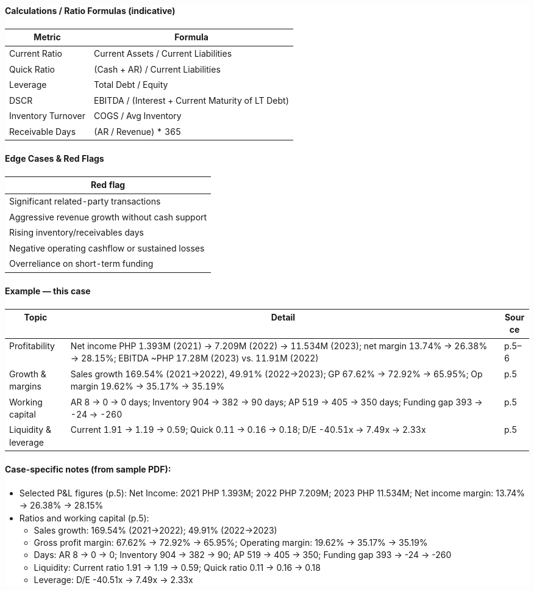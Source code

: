 #### Calculations / Ratio Formulas (indicative)

<table>
	<thead>
		<tr><th>Metric</th><th>Formula</th></tr>
	</thead>
	<tbody>
		<tr><td>Current Ratio</td><td>Current Assets / Current Liabilities</td></tr>
		<tr><td>Quick Ratio</td><td>(Cash + AR) / Current Liabilities</td></tr>
		<tr><td>Leverage</td><td>Total Debt / Equity</td></tr>
		<tr><td>DSCR</td><td>EBITDA / (Interest + Current Maturity of LT Debt)</td></tr>
		<tr><td>Inventory Turnover</td><td>COGS / Avg Inventory</td></tr>
		<tr><td>Receivable Days</td><td>(AR / Revenue) * 365</td></tr>
	</tbody>
</table>

#### Edge Cases & Red Flags

<table>
	<thead><tr><th>Red flag</th></tr></thead>
	<tbody>
		<tr><td>Significant related-party transactions</td></tr>
		<tr><td>Aggressive revenue growth without cash support</td></tr>
		<tr><td>Rising inventory/receivables days</td></tr>
		<tr><td>Negative operating cashflow or sustained losses</td></tr>
		<tr><td>Overreliance on short-term funding</td></tr>
	</tbody>
</table>

#### Example — this case

<table>
	<thead>
		<tr><th>Topic</th><th>Detail</th><th>Source</th></tr>
	</thead>
	<tbody>
		<tr><td>Profitability</td><td>Net income PHP 1.393M (2021) → 7.209M (2022) → 11.534M (2023); net margin 13.74% → 26.38% → 28.15%; EBITDA ~PHP 17.28M (2023) vs. 11.91M (2022)</td><td>p.5–6</td></tr>
		<tr><td>Growth &amp; margins</td><td>Sales growth 169.54% (2021→2022), 49.91% (2022→2023); GP 67.62% → 72.92% → 65.95%; Op margin 19.62% → 35.17% → 35.19%</td><td>p.5</td></tr>
		<tr><td>Working capital</td><td>AR 8 → 0 → 0 days; Inventory 904 → 382 → 90 days; AP 519 → 405 → 350 days; Funding gap 393 → -24 → -260</td><td>p.5</td></tr>
		<tr><td>Liquidity &amp; leverage</td><td>Current 1.91 → 1.19 → 0.59; Quick 0.11 → 0.16 → 0.18; D/E -40.51x → 7.49x → 2.33x</td><td>p.5</td></tr>
	</tbody>
</table>

#### Case-specific notes (from sample PDF):

- Selected P&L figures (p.5): Net Income: 2021 PHP 1.393M; 2022 PHP 7.209M; 2023 PHP 11.534M; Net income margin: 13.74% → 26.38% → 28.15%
- Ratios and working capital (p.5):
  - Sales growth: 169.54% (2021→2022); 49.91% (2022→2023)
  - Gross profit margin: 67.62% → 72.92% → 65.95%; Operating margin: 19.62% → 35.17% → 35.19%
  - Days: AR 8 → 0 → 0; Inventory 904 → 382 → 90; AP 519 → 405 → 350; Funding gap 393 → -24 → -260
  - Liquidity: Current ratio 1.91 → 1.19 → 0.59; Quick ratio 0.11 → 0.16 → 0.18
  - Leverage: D/E -40.51x → 7.49x → 2.33x

